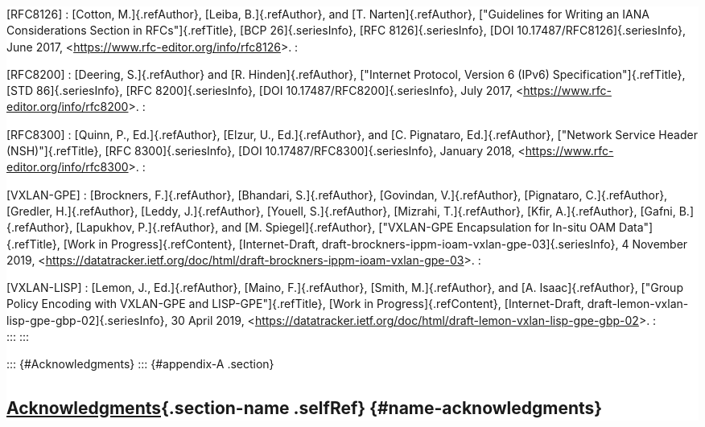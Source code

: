 \[RFC8126\]
:   [Cotton, M.]{.refAuthor}, [Leiba, B.]{.refAuthor}, and [T.
    Narten]{.refAuthor}, [\"Guidelines for Writing an IANA
    Considerations Section in RFCs\"]{.refTitle}, [BCP 26]{.seriesInfo},
    [RFC 8126]{.seriesInfo}, [DOI 10.17487/RFC8126]{.seriesInfo}, June
    2017, \<<https://www.rfc-editor.org/info/rfc8126>\>.
:   

\[RFC8200\]
:   [Deering, S.]{.refAuthor} and [R. Hinden]{.refAuthor}, [\"Internet
    Protocol, Version 6 (IPv6) Specification\"]{.refTitle}, [STD
    86]{.seriesInfo}, [RFC 8200]{.seriesInfo}, [DOI
    10.17487/RFC8200]{.seriesInfo}, July 2017,
    \<<https://www.rfc-editor.org/info/rfc8200>\>.
:   

\[RFC8300\]
:   [Quinn, P., Ed.]{.refAuthor}, [Elzur, U., Ed.]{.refAuthor}, and [C.
    Pignataro, Ed.]{.refAuthor}, [\"Network Service Header
    (NSH)\"]{.refTitle}, [RFC 8300]{.seriesInfo}, [DOI
    10.17487/RFC8300]{.seriesInfo}, January 2018,
    \<<https://www.rfc-editor.org/info/rfc8300>\>.
:   

\[VXLAN-GPE\]
:   [Brockners, F.]{.refAuthor}, [Bhandari, S.]{.refAuthor},
    [Govindan, V.]{.refAuthor}, [Pignataro, C.]{.refAuthor},
    [Gredler, H.]{.refAuthor}, [Leddy, J.]{.refAuthor},
    [Youell, S.]{.refAuthor}, [Mizrahi, T.]{.refAuthor},
    [Kfir, A.]{.refAuthor}, [Gafni, B.]{.refAuthor},
    [Lapukhov, P.]{.refAuthor}, and [M. Spiegel]{.refAuthor},
    [\"VXLAN-GPE Encapsulation for In-situ OAM Data\"]{.refTitle}, [Work
    in Progress]{.refContent}, [Internet-Draft,
    draft-brockners-ippm-ioam-vxlan-gpe-03]{.seriesInfo}, 4 November
    2019,
    \<<https://datatracker.ietf.org/doc/html/draft-brockners-ippm-ioam-vxlan-gpe-03>\>.
:   

\[VXLAN-LISP\]
:   [Lemon, J., Ed.]{.refAuthor}, [Maino, F.]{.refAuthor},
    [Smith, M.]{.refAuthor}, and [A. Isaac]{.refAuthor}, [\"Group Policy
    Encoding with VXLAN-GPE and LISP-GPE\"]{.refTitle}, [Work in
    Progress]{.refContent}, [Internet-Draft,
    draft-lemon-vxlan-lisp-gpe-gbp-02]{.seriesInfo}, 30 April 2019,
    \<<https://datatracker.ietf.org/doc/html/draft-lemon-vxlan-lisp-gpe-gbp-02>\>.
:   
:::
:::

::: {#Acknowledgments}
::: {#appendix-A .section}
## [Acknowledgments](#name-acknowledgments){.section-name .selfRef} {#name-acknowledgments}
